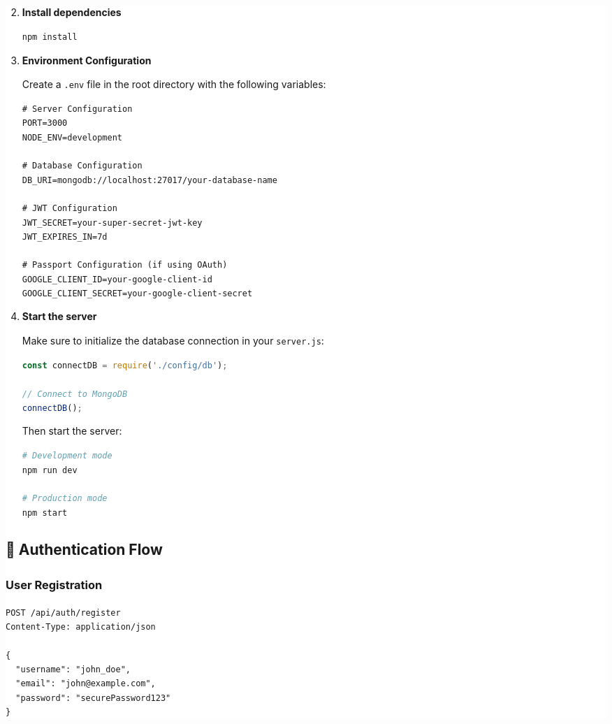 2. **Install dependencies**
   ```bash
   npm install
   ```

3. **Environment Configuration**
   
   Create a `.env` file in the root directory with the following variables:
   ```env
   # Server Configuration
   PORT=3000
   NODE_ENV=development
   
   # Database Configuration
   DB_URI=mongodb://localhost:27017/your-database-name
   
   # JWT Configuration
   JWT_SECRET=your-super-secret-jwt-key
   JWT_EXPIRES_IN=7d
   
   # Passport Configuration (if using OAuth)
   GOOGLE_CLIENT_ID=your-google-client-id
   GOOGLE_CLIENT_SECRET=your-google-client-secret
   ```

4. **Start the server**
   
   Make sure to initialize the database connection in your `server.js`:
   ```javascript
   const connectDB = require('./config/db');
   
   // Connect to MongoDB
   connectDB();
   ```

   Then start the server:
   ```bash
   # Development mode
   npm run dev
   
   # Production mode
   npm start
   ```

## 🔐 Authentication Flow

### User Registration
```http
POST /api/auth/register
Content-Type: application/json

{
  "username": "john_doe",
  "email": "john@example.com",
  "password": "securePassword123"
}
```

